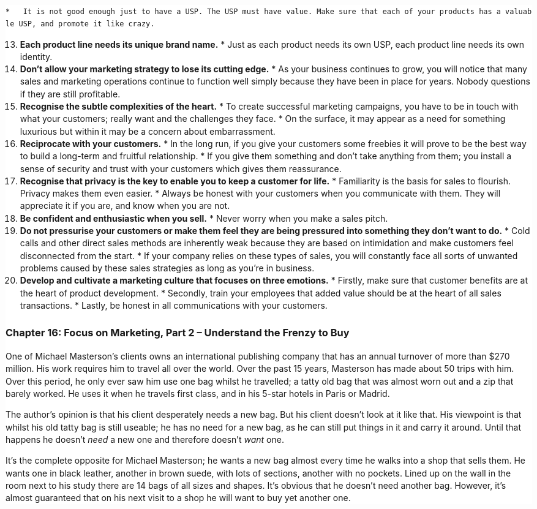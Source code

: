     *   It is not good enough just to have a USP. The USP must have value. Make sure that each of your products has a valuable USP, and promote it like crazy.
13.  **Each product line needs its unique brand name.**
    *   Just as each product needs its own USP, each product line needs its own identity.
14.  **Don’t allow your marketing strategy to lose its cutting edge.**
    *   As your business continues to grow, you will notice that many sales and marketing operations continue to function well simply because they have been in place for years. Nobody questions if they are still profitable.
15.  **Recognise the subtle complexities of the heart.**
    *   To create successful marketing campaigns, you have to be in touch with what your customers; really want and the challenges they face.
    *   On the surface, it may appear as a need for something luxurious but within it may be a concern about embarrassment.
16.  **Reciprocate with your customers.**
    *   In the long run, if you give your customers some freebies it will prove to be the best way to build a long-term and fruitful relationship.
    *   If you give them something and don’t take anything from them; you install a sense of security and trust with your customers which gives them reassurance.
17.  **Recognise that privacy is the key to enable you to keep a customer for life.**
    *   Familiarity is the basis for sales to flourish. Privacy makes them even easier.
    *   Always be honest with your customers when you communicate with them. They will appreciate it if you are, and know when you are not.
18.  **Be confident and enthusiastic when you sell.**
    *   Never worry when you make a sales pitch.
19.  **Do not pressurise your customers or make them feel they are being pressured into something they don’t want to do.**
    *   Cold calls and other direct sales methods are inherently weak because they are based on intimidation and make customers feel disconnected from the start.
    *   If your company relies on these types of sales, you will constantly face all sorts of unwanted problems caused by these sales strategies as long as you’re in business.
20.  **Develop and cultivate a marketing culture that focuses on three emotions.**
    *   Firstly, make sure that customer benefits are at the heart of product development.
    *   Secondly, train your employees that added value should be at the heart of all sales transactions.
    *   Lastly, be honest in all communications with your customers.

### **Chapter 16: Focus on Marketing, Part 2 – Understand the Frenzy to Buy**

One of Michael Masterson’s clients owns an international publishing company that has an annual turnover of more than $270 million. His work requires him to travel all over the world. Over the past 15 years, Masterson has made about 50 trips with him. Over this period, he only ever saw him use one bag whilst he travelled; a tatty old bag that was almost worn out and a zip that barely worked. He uses it when he travels first class, and in his 5-star hotels in Paris or Madrid.

The author’s opinion is that his client desperately needs a new bag. But his client doesn’t look at it like that. His viewpoint is that whilst his old tatty bag is still useable; he has no need for a new bag, as he can still put things in it and carry it around. Until that happens he doesn’t _need_ a new one and therefore doesn’t _want_ one.

It’s the complete opposite for Michael Masterson; he wants a new bag almost every time he walks into a shop that sells them. He wants one in black leather, another in brown suede, with lots of sections, another with no pockets. Lined up on the wall in the room next to his study there are 14 bags of all sizes and shapes. It’s obvious that he doesn’t need another bag. However, it’s almost guaranteed that on his next visit to a shop he will want to buy yet another one.
